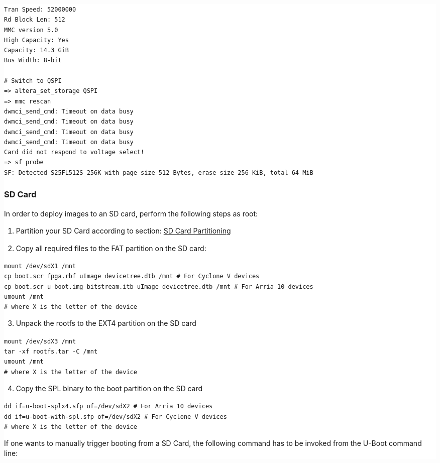```
Tran Speed: 52000000
Rd Block Len: 512
MMC version 5.0
High Capacity: Yes
Capacity: 14.3 GiB
Bus Width: 8-bit

# Switch to QSPI
=> altera_set_storage QSPI
=> mmc rescan
dwmci_send_cmd: Timeout on data busy
dwmci_send_cmd: Timeout on data busy
dwmci_send_cmd: Timeout on data busy
dwmci_send_cmd: Timeout on data busy
Card did not respond to voltage select!
=> sf probe
SF: Detected S25FL512S_256K with page size 512 Bytes, erase size 256 KiB, total 64 MiB
```


### SD Card

In order to deploy images to an SD card, perform the following steps as root:

1. Partition your SD Card according to section: [SD Card Partitioning](#sd-card-partitioning)

2. Copy all required files to the FAT partition on the SD card:

```
mount /dev/sdX1 /mnt
cp boot.scr fpga.rbf uImage devicetree.dtb /mnt # For Cyclone V devices
cp boot.scr u-boot.img bitstream.itb uImage devicetree.dtb /mnt # For Arria 10 devices
umount /mnt
# where X is the letter of the device
```

3. Unpack the rootfs to the EXT4 partition on the SD card

```
mount /dev/sdX3 /mnt
tar -xf rootfs.tar -C /mnt
umount /mnt
# where X is the letter of the device
```

4. Copy the SPL binary to the boot partition on the SD card

```
dd if=u-boot-splx4.sfp of=/dev/sdX2 # For Arria 10 devices
dd if=u-boot-with-spl.sfp of=/dev/sdX2 # For Cyclone V devices
# where X is the letter of the device
```

If one wants to manually trigger booting from a SD Card, the following command has to be invoked from the U-Boot command line:
